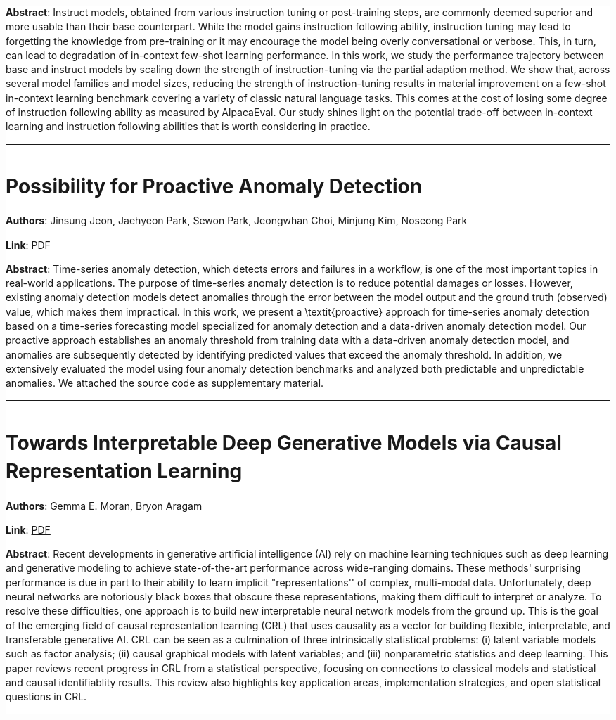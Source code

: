 **Abstract**: Instruct models, obtained from various instruction tuning or post-training steps, are commonly deemed superior and more usable than their base counterpart. While the model gains instruction following ability, instruction tuning may lead to forgetting the knowledge from pre-training or it may encourage the model being overly conversational or verbose. This, in turn, can lead to degradation of in-context few-shot learning performance. In this work, we study the performance trajectory between base and instruct models by scaling down the strength of instruction-tuning via the partial adaption method. We show that, across several model families and model sizes, reducing the strength of instruction-tuning results in material improvement on a few-shot in-context learning benchmark covering a variety of classic natural language tasks. This comes at the cost of losing some degree of instruction following ability as measured by AlpacaEval. Our study shines light on the potential trade-off between in-context learning and instruction following abilities that is worth considering in practice. 

---
# Possibility for Proactive Anomaly Detection 

**Authors**: Jinsung Jeon, Jaehyeon Park, Sewon Park, Jeongwhan Choi, Minjung Kim, Noseong Park  

**Link**: [PDF](https://arxiv.org/pdf/2504.11623)  

**Abstract**: Time-series anomaly detection, which detects errors and failures in a workflow, is one of the most important topics in real-world applications. The purpose of time-series anomaly detection is to reduce potential damages or losses. However, existing anomaly detection models detect anomalies through the error between the model output and the ground truth (observed) value, which makes them impractical. In this work, we present a \textit{proactive} approach for time-series anomaly detection based on a time-series forecasting model specialized for anomaly detection and a data-driven anomaly detection model. Our proactive approach establishes an anomaly threshold from training data with a data-driven anomaly detection model, and anomalies are subsequently detected by identifying predicted values that exceed the anomaly threshold. In addition, we extensively evaluated the model using four anomaly detection benchmarks and analyzed both predictable and unpredictable anomalies. We attached the source code as supplementary material. 

---
# Towards Interpretable Deep Generative Models via Causal Representation Learning 

**Authors**: Gemma E. Moran, Bryon Aragam  

**Link**: [PDF](https://arxiv.org/pdf/2504.11609)  

**Abstract**: Recent developments in generative artificial intelligence (AI) rely on machine learning techniques such as deep learning and generative modeling to achieve state-of-the-art performance across wide-ranging domains. These methods' surprising performance is due in part to their ability to learn implicit "representations'' of complex, multi-modal data. Unfortunately, deep neural networks are notoriously black boxes that obscure these representations, making them difficult to interpret or analyze. To resolve these difficulties, one approach is to build new interpretable neural network models from the ground up. This is the goal of the emerging field of causal representation learning (CRL) that uses causality as a vector for building flexible, interpretable, and transferable generative AI. CRL can be seen as a culmination of three intrinsically statistical problems: (i) latent variable models such as factor analysis; (ii) causal graphical models with latent variables; and (iii) nonparametric statistics and deep learning. This paper reviews recent progress in CRL from a statistical perspective, focusing on connections to classical models and statistical and causal identifiablity results. This review also highlights key application areas, implementation strategies, and open statistical questions in CRL. 

---